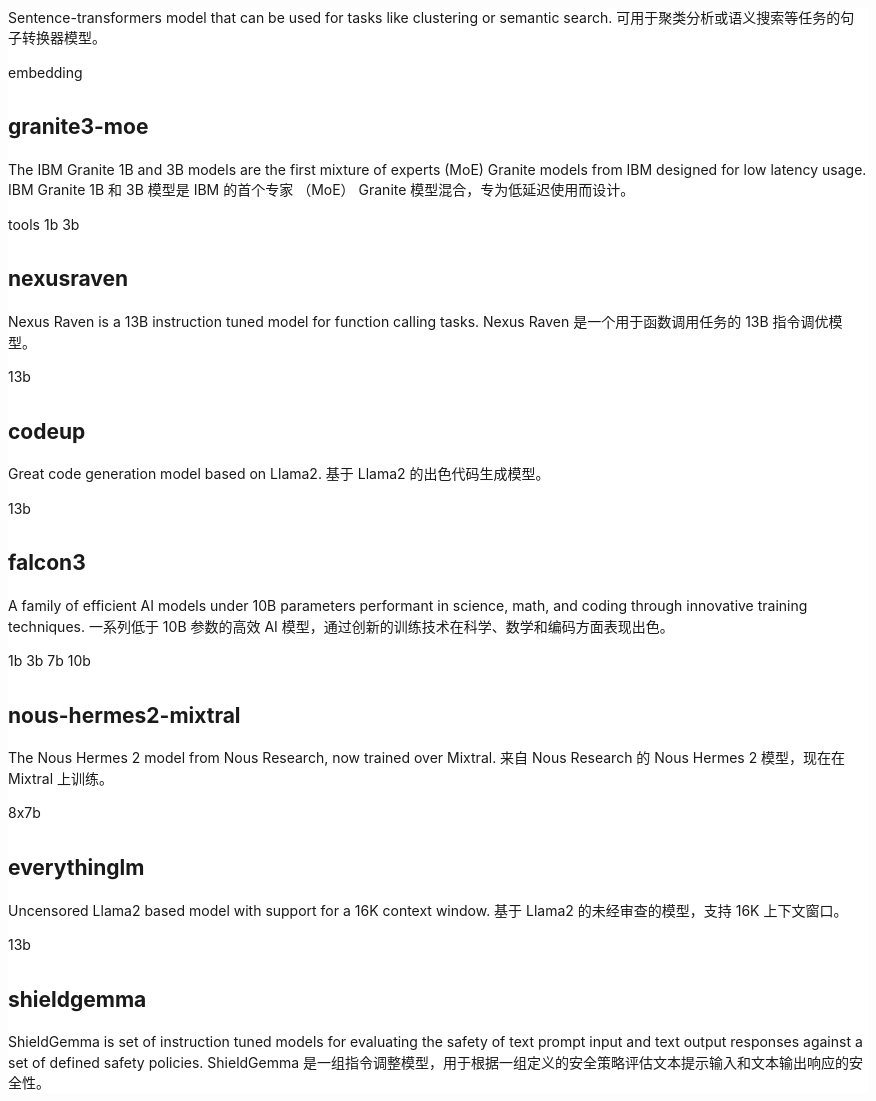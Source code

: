 Sentence-transformers model that can be used for tasks like clustering or semantic search.
可用于聚类分析或语义搜索等任务的句子转换器模型。

embedding

##             granite3-moe

The IBM Granite 1B and 3B models are the first mixture of experts (MoE) Granite models from IBM designed for low latency usage.
IBM Granite 1B 和 3B 模型是 IBM 的首个专家 （MoE） Granite 模型混合，专为低延迟使用而设计。

tools	1b	3b

##             nexusraven          

Nexus Raven is a 13B instruction tuned model for function calling tasks. 
Nexus Raven 是一个用于函数调用任务的 13B 指令调优模型。

13b

##             codeup

Great code generation model based on Llama2.
基于 Llama2 的出色代码生成模型。

13b            

##             falcon3

A family of efficient AI models under 10B parameters performant in  science, math, and coding through innovative training techniques.
一系列低于 10B 参数的高效 AI 模型，通过创新的训练技术在科学、数学和编码方面表现出色。

1b	3b	7b	10b

##             nous-hermes2-mixtral          

The Nous Hermes 2 model from Nous Research, now trained over Mixtral.
来自 Nous Research 的 Nous Hermes 2 模型，现在在 Mixtral 上训练。

8x7b

##             everythinglm

Uncensored Llama2 based model with support for a 16K context window.
基于 Llama2 的未经审查的模型，支持 16K 上下文窗口。

13b

##             shieldgemma

ShieldGemma is set of instruction tuned models for evaluating the safety of text  prompt input and text output responses against a set of defined safety  policies.
ShieldGemma 是一组指令调整模型，用于根据一组定义的安全策略评估文本提示输入和文本输出响应的安全性。
